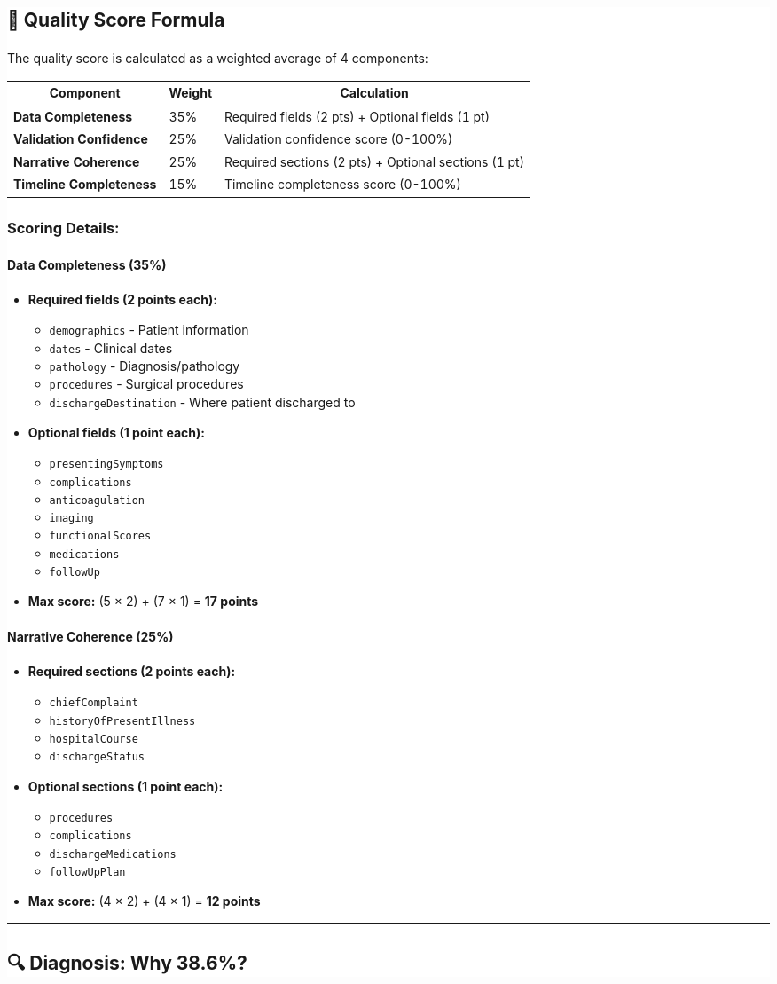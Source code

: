 
## 🎯 **Quality Score Formula**

The quality score is calculated as a weighted average of 4 components:

| Component | Weight | Calculation |
|-----------|--------|-------------|
| **Data Completeness** | 35% | Required fields (2 pts) + Optional fields (1 pt) |
| **Validation Confidence** | 25% | Validation confidence score (0-100%) |
| **Narrative Coherence** | 25% | Required sections (2 pts) + Optional sections (1 pt) |
| **Timeline Completeness** | 15% | Timeline completeness score (0-100%) |

### **Scoring Details:**

#### **Data Completeness (35%)**
- **Required fields (2 points each):**
  - `demographics` - Patient information
  - `dates` - Clinical dates
  - `pathology` - Diagnosis/pathology
  - `procedures` - Surgical procedures
  - `dischargeDestination` - Where patient discharged to

- **Optional fields (1 point each):**
  - `presentingSymptoms`
  - `complications`
  - `anticoagulation`
  - `imaging`
  - `functionalScores`
  - `medications`
  - `followUp`

- **Max score:** (5 × 2) + (7 × 1) = **17 points**

#### **Narrative Coherence (25%)**
- **Required sections (2 points each):**
  - `chiefComplaint`
  - `historyOfPresentIllness`
  - `hospitalCourse`
  - `dischargeStatus`

- **Optional sections (1 point each):**
  - `procedures`
  - `complications`
  - `dischargeMedications`
  - `followUpPlan`

- **Max score:** (4 × 2) + (4 × 1) = **12 points**

---

## 🔍 **Diagnosis: Why 38.6%?**
